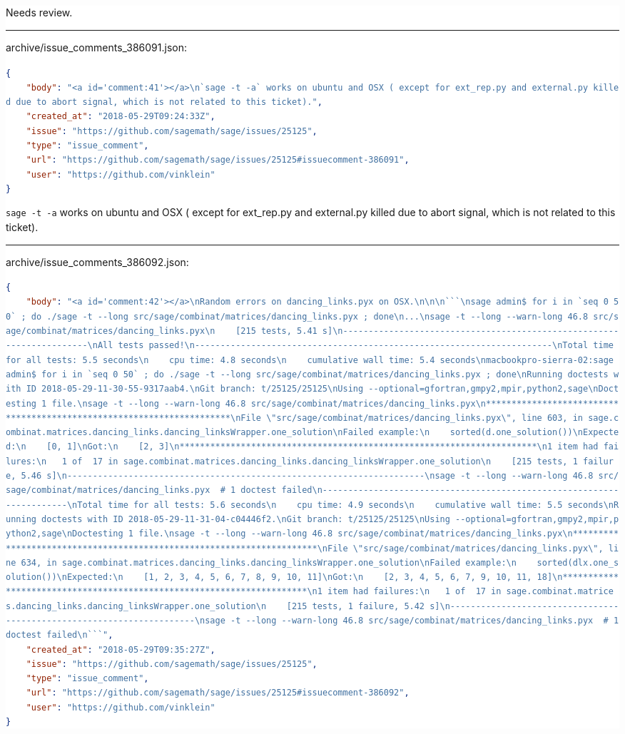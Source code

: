 Needs review.



---

archive/issue_comments_386091.json:
```json
{
    "body": "<a id='comment:41'></a>\n`sage -t -a` works on ubuntu and OSX ( except for ext_rep.py and external.py killed due to abort signal, which is not related to this ticket).",
    "created_at": "2018-05-29T09:24:33Z",
    "issue": "https://github.com/sagemath/sage/issues/25125",
    "type": "issue_comment",
    "url": "https://github.com/sagemath/sage/issues/25125#issuecomment-386091",
    "user": "https://github.com/vinklein"
}
```

<a id='comment:41'></a>
`sage -t -a` works on ubuntu and OSX ( except for ext_rep.py and external.py killed due to abort signal, which is not related to this ticket).



---

archive/issue_comments_386092.json:
```json
{
    "body": "<a id='comment:42'></a>\nRandom errors on dancing_links.pyx on OSX.\n\n\n```\nsage admin$ for i in `seq 0 50` ; do ./sage -t --long src/sage/combinat/matrices/dancing_links.pyx ; done\n...\nsage -t --long --warn-long 46.8 src/sage/combinat/matrices/dancing_links.pyx\n    [215 tests, 5.41 s]\n----------------------------------------------------------------------\nAll tests passed!\n----------------------------------------------------------------------\nTotal time for all tests: 5.5 seconds\n    cpu time: 4.8 seconds\n    cumulative wall time: 5.4 seconds\nmacbookpro-sierra-02:sage admin$ for i in `seq 0 50` ; do ./sage -t --long src/sage/combinat/matrices/dancing_links.pyx ; done\nRunning doctests with ID 2018-05-29-11-30-55-9317aab4.\nGit branch: t/25125/25125\nUsing --optional=gfortran,gmpy2,mpir,python2,sage\nDoctesting 1 file.\nsage -t --long --warn-long 46.8 src/sage/combinat/matrices/dancing_links.pyx\n**********************************************************************\nFile \"src/sage/combinat/matrices/dancing_links.pyx\", line 603, in sage.combinat.matrices.dancing_links.dancing_linksWrapper.one_solution\nFailed example:\n    sorted(d.one_solution())\nExpected:\n    [0, 1]\nGot:\n    [2, 3]\n**********************************************************************\n1 item had failures:\n   1 of  17 in sage.combinat.matrices.dancing_links.dancing_linksWrapper.one_solution\n    [215 tests, 1 failure, 5.46 s]\n----------------------------------------------------------------------\nsage -t --long --warn-long 46.8 src/sage/combinat/matrices/dancing_links.pyx  # 1 doctest failed\n----------------------------------------------------------------------\nTotal time for all tests: 5.6 seconds\n    cpu time: 4.9 seconds\n    cumulative wall time: 5.5 seconds\nRunning doctests with ID 2018-05-29-11-31-04-c04446f2.\nGit branch: t/25125/25125\nUsing --optional=gfortran,gmpy2,mpir,python2,sage\nDoctesting 1 file.\nsage -t --long --warn-long 46.8 src/sage/combinat/matrices/dancing_links.pyx\n**********************************************************************\nFile \"src/sage/combinat/matrices/dancing_links.pyx\", line 634, in sage.combinat.matrices.dancing_links.dancing_linksWrapper.one_solution\nFailed example:\n    sorted(dlx.one_solution())\nExpected:\n    [1, 2, 3, 4, 5, 6, 7, 8, 9, 10, 11]\nGot:\n    [2, 3, 4, 5, 6, 7, 9, 10, 11, 18]\n**********************************************************************\n1 item had failures:\n   1 of  17 in sage.combinat.matrices.dancing_links.dancing_linksWrapper.one_solution\n    [215 tests, 1 failure, 5.42 s]\n----------------------------------------------------------------------\nsage -t --long --warn-long 46.8 src/sage/combinat/matrices/dancing_links.pyx  # 1 doctest failed\n```",
    "created_at": "2018-05-29T09:35:27Z",
    "issue": "https://github.com/sagemath/sage/issues/25125",
    "type": "issue_comment",
    "url": "https://github.com/sagemath/sage/issues/25125#issuecomment-386092",
    "user": "https://github.com/vinklein"
}
```
